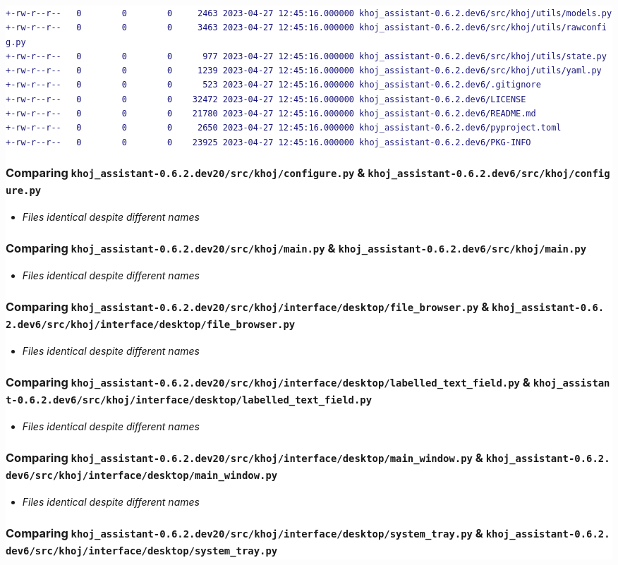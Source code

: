 ```diff
+-rw-r--r--   0        0        0     2463 2023-04-27 12:45:16.000000 khoj_assistant-0.6.2.dev6/src/khoj/utils/models.py
+-rw-r--r--   0        0        0     3463 2023-04-27 12:45:16.000000 khoj_assistant-0.6.2.dev6/src/khoj/utils/rawconfig.py
+-rw-r--r--   0        0        0      977 2023-04-27 12:45:16.000000 khoj_assistant-0.6.2.dev6/src/khoj/utils/state.py
+-rw-r--r--   0        0        0     1239 2023-04-27 12:45:16.000000 khoj_assistant-0.6.2.dev6/src/khoj/utils/yaml.py
+-rw-r--r--   0        0        0      523 2023-04-27 12:45:16.000000 khoj_assistant-0.6.2.dev6/.gitignore
+-rw-r--r--   0        0        0    32472 2023-04-27 12:45:16.000000 khoj_assistant-0.6.2.dev6/LICENSE
+-rw-r--r--   0        0        0    21780 2023-04-27 12:45:16.000000 khoj_assistant-0.6.2.dev6/README.md
+-rw-r--r--   0        0        0     2650 2023-04-27 12:45:16.000000 khoj_assistant-0.6.2.dev6/pyproject.toml
+-rw-r--r--   0        0        0    23925 2023-04-27 12:45:16.000000 khoj_assistant-0.6.2.dev6/PKG-INFO
```

### Comparing `khoj_assistant-0.6.2.dev20/src/khoj/configure.py` & `khoj_assistant-0.6.2.dev6/src/khoj/configure.py`

 * *Files identical despite different names*

### Comparing `khoj_assistant-0.6.2.dev20/src/khoj/main.py` & `khoj_assistant-0.6.2.dev6/src/khoj/main.py`

 * *Files identical despite different names*

### Comparing `khoj_assistant-0.6.2.dev20/src/khoj/interface/desktop/file_browser.py` & `khoj_assistant-0.6.2.dev6/src/khoj/interface/desktop/file_browser.py`

 * *Files identical despite different names*

### Comparing `khoj_assistant-0.6.2.dev20/src/khoj/interface/desktop/labelled_text_field.py` & `khoj_assistant-0.6.2.dev6/src/khoj/interface/desktop/labelled_text_field.py`

 * *Files identical despite different names*

### Comparing `khoj_assistant-0.6.2.dev20/src/khoj/interface/desktop/main_window.py` & `khoj_assistant-0.6.2.dev6/src/khoj/interface/desktop/main_window.py`

 * *Files identical despite different names*

### Comparing `khoj_assistant-0.6.2.dev20/src/khoj/interface/desktop/system_tray.py` & `khoj_assistant-0.6.2.dev6/src/khoj/interface/desktop/system_tray.py`
